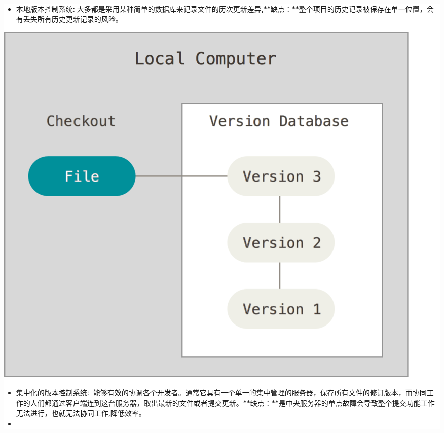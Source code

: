 * 本地版本控制系统:&nbsp;大多都是采用某种简单的数据库来记录文件的历次更新差异,**缺点：**整个项目的历史记录被保存在单一位置，会有丢失所有历史更新记录的风险。

![分布式](/images/posts/Blog_03_31_git/local.png)

* 集中化的版本控制系统:             &nbsp;能够有效的协调各个开发者。通常它具有一个单一的集中管理的服务器，保存所有文件的修订版本，而协同工作的人们都通过客户端连到这台服务器，取出最新的文件或者提交更新。**缺点：**是中央服务器的单点故障会导致整个提交功能工作无法进行，也就无法协同工作,降低效率。
* 